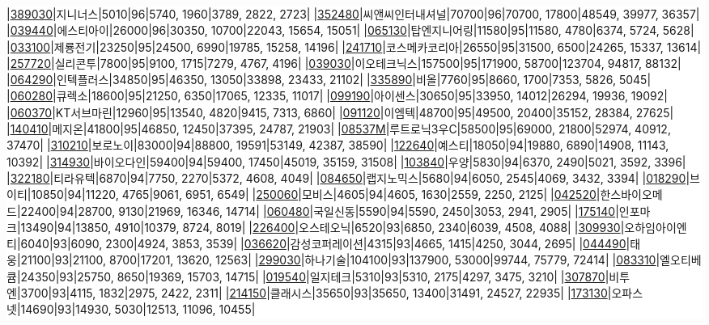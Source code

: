 |[389030](https://finance.daum.net/quotes/A389030)|지니너스|5010|96|5740, 1960|3789, 2822, 2723|
|[352480](https://finance.daum.net/quotes/A352480)|씨앤씨인터내셔널|70700|96|70700, 17800|48549, 39977, 36357|
|[039440](https://finance.daum.net/quotes/A039440)|에스티아이|26000|96|30350, 10700|22043, 15654, 15051|
|[065130](https://finance.daum.net/quotes/A065130)|탑엔지니어링|11580|95|11580, 4780|6374, 5724, 5628|
|[033100](https://finance.daum.net/quotes/A033100)|제룡전기|23250|95|24500, 6990|19785, 15258, 14196|
|[241710](https://finance.daum.net/quotes/A241710)|코스메카코리아|26550|95|31500, 6500|24265, 15337, 13614|
|[257720](https://finance.daum.net/quotes/A257720)|실리콘투|7800|95|9100, 1715|7279, 4767, 4196|
|[039030](https://finance.daum.net/quotes/A039030)|이오테크닉스|157500|95|171900, 58700|123704, 94817, 88132|
|[064290](https://finance.daum.net/quotes/A064290)|인텍플러스|34850|95|46350, 13050|33898, 23433, 21102|
|[335890](https://finance.daum.net/quotes/A335890)|비올|7760|95|8660, 1700|7353, 5826, 5045|
|[060280](https://finance.daum.net/quotes/A060280)|큐렉소|18600|95|21250, 6350|17065, 12335, 11017|
|[099190](https://finance.daum.net/quotes/A099190)|아이센스|30650|95|33950, 14012|26294, 19936, 19092|
|[060370](https://finance.daum.net/quotes/A060370)|KT서브마린|12960|95|13540, 4820|9415, 7313, 6860|
|[091120](https://finance.daum.net/quotes/A091120)|이엠텍|48700|95|49500, 20400|35152, 28384, 27625|
|[140410](https://finance.daum.net/quotes/A140410)|메지온|41800|95|46850, 12450|37395, 24787, 21903|
|[08537M](https://finance.daum.net/quotes/A08537M)|루트로닉3우C|58500|95|69000, 21800|52974, 40912, 37470|
|[310210](https://finance.daum.net/quotes/A310210)|보로노이|83000|94|88800, 19591|53149, 42387, 38590|
|[122640](https://finance.daum.net/quotes/A122640)|예스티|18050|94|19880, 6890|14908, 11143, 10392|
|[314930](https://finance.daum.net/quotes/A314930)|바이오다인|59400|94|59400, 17450|45019, 35159, 31508|
|[103840](https://finance.daum.net/quotes/A103840)|우양|5830|94|6370, 2490|5021, 3592, 3396|
|[322180](https://finance.daum.net/quotes/A322180)|티라유텍|6870|94|7750, 2270|5372, 4608, 4049|
|[084650](https://finance.daum.net/quotes/A084650)|랩지노믹스|5680|94|6050, 2545|4069, 3432, 3394|
|[018290](https://finance.daum.net/quotes/A018290)|브이티|10850|94|11220, 4765|9061, 6951, 6549|
|[250060](https://finance.daum.net/quotes/A250060)|모비스|4605|94|4605, 1630|2559, 2250, 2125|
|[042520](https://finance.daum.net/quotes/A042520)|한스바이오메드|22400|94|28700, 9130|21969, 16346, 14714|
|[060480](https://finance.daum.net/quotes/A060480)|국일신동|5590|94|5590, 2450|3053, 2941, 2905|
|[175140](https://finance.daum.net/quotes/A175140)|인포마크|13490|94|13850, 4910|10379, 8724, 8019|
|[226400](https://finance.daum.net/quotes/A226400)|오스테오닉|6520|93|6850, 2340|6039, 4508, 4088|
|[309930](https://finance.daum.net/quotes/A309930)|오하임아이엔티|6040|93|6090, 2300|4924, 3853, 3539|
|[036620](https://finance.daum.net/quotes/A036620)|감성코퍼레이션|4315|93|4665, 1415|4250, 3044, 2695|
|[044490](https://finance.daum.net/quotes/A044490)|태웅|21100|93|21100, 8700|17201, 13620, 12563|
|[299030](https://finance.daum.net/quotes/A299030)|하나기술|104100|93|137900, 53000|99744, 75779, 72414|
|[083310](https://finance.daum.net/quotes/A083310)|엘오티베큠|24350|93|25750, 8650|19369, 15703, 14715|
|[019540](https://finance.daum.net/quotes/A019540)|일지테크|5310|93|5310, 2175|4297, 3475, 3210|
|[307870](https://finance.daum.net/quotes/A307870)|비투엔|3700|93|4115, 1832|2975, 2422, 2311|
|[214150](https://finance.daum.net/quotes/A214150)|클래시스|35650|93|35650, 13400|31491, 24527, 22935|
|[173130](https://finance.daum.net/quotes/A173130)|오파스넷|14690|93|14930, 5030|12513, 11096, 10455|